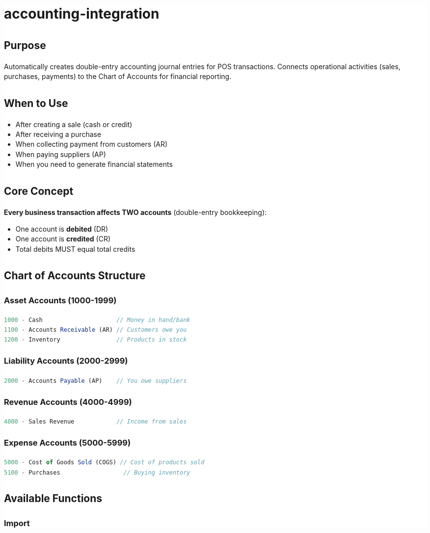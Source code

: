 # accounting-integration

## Purpose
Automatically creates double-entry accounting journal entries for POS transactions. Connects operational activities (sales, purchases, payments) to the Chart of Accounts for financial reporting.

## When to Use
- After creating a sale (cash or credit)
- After receiving a purchase
- When collecting payment from customers (AR)
- When paying suppliers (AP)
- When you need to generate financial statements

## Core Concept

**Every business transaction affects TWO accounts** (double-entry bookkeeping):
- One account is **debited** (DR)
- One account is **credited** (CR)
- Total debits MUST equal total credits

## Chart of Accounts Structure

### Asset Accounts (1000-1999)
```typescript
1000 - Cash                     // Money in hand/bank
1100 - Accounts Receivable (AR) // Customers owe you
1200 - Inventory                // Products in stock
```

### Liability Accounts (2000-2999)
```typescript
2000 - Accounts Payable (AP)    // You owe suppliers
```

### Revenue Accounts (4000-4999)
```typescript
4000 - Sales Revenue            // Income from sales
```

### Expense Accounts (5000-5999)
```typescript
5000 - Cost of Goods Sold (COGS) // Cost of products sold
5100 - Purchases                  // Buying inventory
```

## Available Functions

### Import
